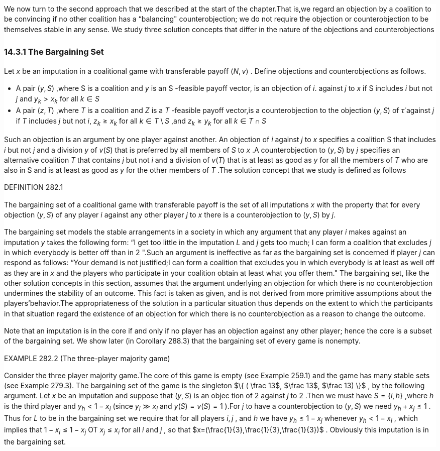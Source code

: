 We now turn to the second approach that we described at the start of the chapter.That is,we regard an objection by a coalition to be convincing if no other coalition has a “balancing" counterobjection; we do not require the objection or counterobjection to be themselves stable in any sense. We study three solution concepts that differ in the nature of the objections and counterobjections

### 14.3.1 The Bargaining Set

Let $x$ be an imputation in a coalitional game with transferable payoff $\langle N,v\rangle$ . Define objections and counterobjections as follows.

- A pair $(y,S)$ ,where S is a coalition and $y$ is an S -feasible payoff vector, is an objection of $i$. against $j$ to $x$ if S includes $i$ but not $j$ and $y_{k}>x_{k}$ for all $k\in S$
- A pair $(z,T)$ ,where $T$ is a coalition and $Z$ is a $T$ -feasible payoff vector,is a counterobjection to the objection $(y,S)$ of $\dot{\tau}$ against $j$ if $T$ includes $j$ but not $i$, $z_k\geq x_k$ for all $k\in T\setminus S$ ,and $z_k\geq y_k$ for all $k\in T\cap S$

Such an objection is an argument by one player against another. An objection of $i$ against $j$ to $x$ specifies a coalition S that includes $i$ but not $j$ and a division $y$ of $v(S)$ that is preferred by all members of $S$ to $x$ .A counterobjection to $(y,S)$ by $j$ specifies an alternative coalition $T$ that contains $j$ but not $i$ and a division of $v(T)$ that is at least as good as $y$ for all the members of $T$ who are also in S and is at least as good as $y$ for the other members of $T$ .The solution concept that we study is defined as follows

DEFINITION 282.1

The bargaining set of a coalitional game with transferable payoff is the set of all imputations $x$ with the property that for every objection $(y,S)$ of any player $i$ against any other player $j$ to $x$ there is a counterobjection to $(y,S)$ by $j$.

The bargaining set models the stable arrangements in a society in which any argument that any player $i$ makes against an imputation $y$ takes the following form: “I get too little in the imputation $L$ and $j$ gets too much; I can form a coalition that excludes $j$ in which everybody is better off than in 2 ".Such an argument is ineffective as far as the bargaining set is concerned if player $j$ can respond as follows: “Your demand is not justified;I can form a coalition that excludes you in which everybody is at least as well off as they are in $x$ and the players who participate in your coalition obtain at least what you offer them." The bargaining set, like the other solution concepts in this section, assumes that the argument underlying an objection for which there is no counterobjection undermines the stability of an outcome. This fact is taken as given, and is not derived from more primitive assumptions about the players’behavior.The appropriateness of the solution in a particular situation thus depends on the extent to which the participants in that situation regard the existence of an objection for which there is no counterobjection as a reason to change the outcome.

Note that an imputation is in the core if and only if no player has an objection against any other player; hence the core is a subset of the bargaining set. We show later (in Corollary 288.3) that the bargaining set of every game is nonempty.

EXAMPLE 282.2 (The three-player majority game)

Consider the three player majority game.The core of this game is empty (see Example 259.1) and the game has many stable sets (see Example 279.3). The bargaining set of the game is the singleton $\{ ( \frac 13$, $\frac 13$, $\frac 13) \}$ , by the following argument. Let $x$ be an imputation and suppose that $(y,S)$ is an objec tion of 2 against $j$ to 2 .Then we must have $S=\{i,h\}$ ,where $h$ is the third player and $y_{h}<1-x_{i}$ (since $y_{i}\gg x_{i}$ and $y(S)=v(S)=1$ ).For $j$ to have a counterobjection to $(y,S)$ we need $y_{h}+x_{j}\leq1$ . Thus for $L$ to be in the bargaining set we require that for all players $i,j$ , and $h$ we have $y_{h}\leq1-x_{j}$ whenever $y_{h}<1-x_{i}$ , which implies that $1-x_{i}\leq1-x_{j}$ OT $x_j\leq x_i$ for all $i$ and $j$ , so that $x=(\frac{1}{3},\frac{1}{3},\frac{1}{3})$ . Obviously this imputation is in the bargaining set.
